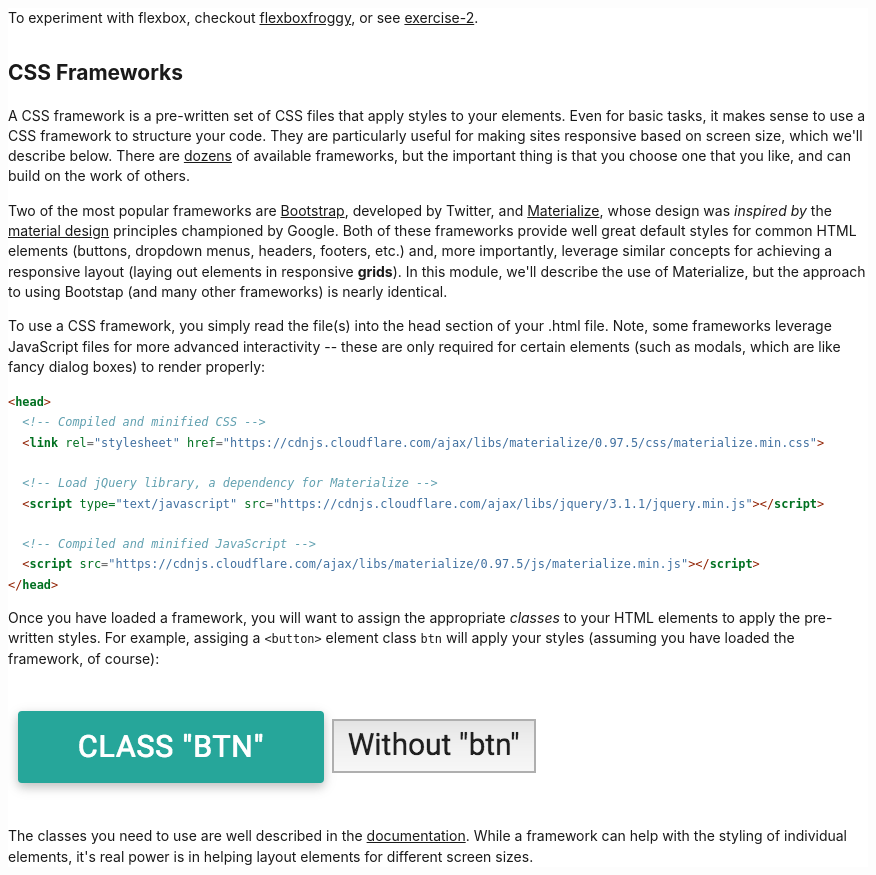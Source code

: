 To experiment with flexbox, checkout [flexboxfroggy](http://flexboxfroggy.com/), or see [exercise-2](http://github.com/info474-s17/m7-responsive-css/tree/master/exercise-2).

## CSS Frameworks
A CSS framework is a pre-written set of CSS files that apply styles to your elements. Even for basic tasks, it makes sense to use a CSS framework to structure your code. They are particularly useful for making sites responsive based on screen size, which we'll describe below. There are [dozens](http://www.awwwards.com/what-are-frameworks-22-best-responsive-css-frameworks-for-web-design.html) of available frameworks, but the important thing is that you choose one that you like, and can build on the work of others.

Two of the most popular frameworks are [Bootstrap](http://getbootstrap.com/), developed by Twitter, and [Materialize](http://materializecss.com/), whose design was _inspired by_ the [material design](http://materializecss.com/about.html) principles championed by Google. Both of these frameworks provide well great default styles for common HTML elements (buttons, dropdown menus, headers, footers, etc.) and, more importantly, leverage similar concepts for achieving a responsive layout (laying out elements in responsive **grids**). In this module, we'll describe the use of Materialize, but the approach to using Bootstap (and many other frameworks) is nearly identical.

To use a CSS framework, you simply read the file(s) into the head section of your .html file. Note, some frameworks leverage JavaScript files for more advanced interactivity -- these are only required for certain elements (such as modals, which are like fancy dialog boxes) to render properly:

```html
<head>
  <!-- Compiled and minified CSS -->
  <link rel="stylesheet" href="https://cdnjs.cloudflare.com/ajax/libs/materialize/0.97.5/css/materialize.min.css">

  <!-- Load jQuery library, a dependency for Materialize -->
  <script type="text/javascript" src="https://cdnjs.cloudflare.com/ajax/libs/jquery/3.1.1/jquery.min.js"></script>

  <!-- Compiled and minified JavaScript -->
  <script src="https://cdnjs.cloudflare.com/ajax/libs/materialize/0.97.5/js/materialize.min.js"></script>
</head>
```

Once you have loaded a framework, you will want to assign the appropriate _classes_ to your HTML elements to apply the pre-written styles. For example, assiging a `<button>` element class `btn` will apply your styles (assuming you have loaded the framework, of course):

![buttons with and without class btn](m7-imgs/buttons.png)

The classes you need to use are well described in the [documentation](http://materializecss.com/). While a framework can help with the styling of individual elements, it's real power is in helping layout elements for different screen sizes.

